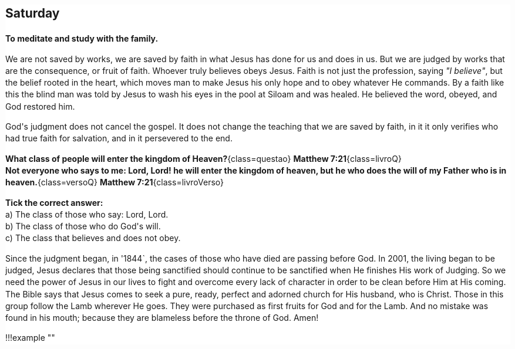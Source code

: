 ## Saturday

**To meditate and study with the family.**  

We are not saved by works, we are saved by faith in what Jesus has done for us and does in us. But we are judged by works that are the consequence, or fruit of faith. Whoever truly believes obeys Jesus. Faith is not just the profession, saying *"I believe"*, but the belief rooted in the heart, which moves man to make Jesus his only hope and to obey whatever He commands. By a faith like this the blind man was told by Jesus to wash his eyes in the pool at Siloam and was healed. He believed the word, obeyed, and God restored him.

God's judgment does not cancel the gospel. It does not change the teaching that we are saved by faith, in it it only verifies who had true faith for salvation, and in it persevered to the end.

**What class of people will enter the kingdom of Heaven?**{class=questao} **Matthew 7:21**{class=livroQ}  
**Not everyone who says to me: Lord, Lord! he will enter the kingdom of heaven, but he who does the will of my Father who is in heaven.**{class=versoQ} **Matthew 7:21**{class=livroVerso}  

**Tick the correct answer:**  
a) The class of those who say: Lord, Lord.   
b) The class of those who do God's will.   
c) The class that believes and does not obey.   

Since the judgment began, in '1844`, the cases of those who have died are passing before God. In 2001, the living began to be judged, Jesus declares that those being sanctified should continue to be sanctified when He finishes His work of Judging. So we need the power of Jesus in our lives to fight and overcome every lack of character in order to be clean before Him at His coming. The Bible says that Jesus comes to seek a pure, ready, perfect and adorned church for His husband, who is Christ. Those in this group follow the Lamb wherever He goes. They were purchased as first fruits for God and for the Lamb. And no mistake was found in his mouth; because they are blameless before the throne of God. Amen!

!!!example ""

